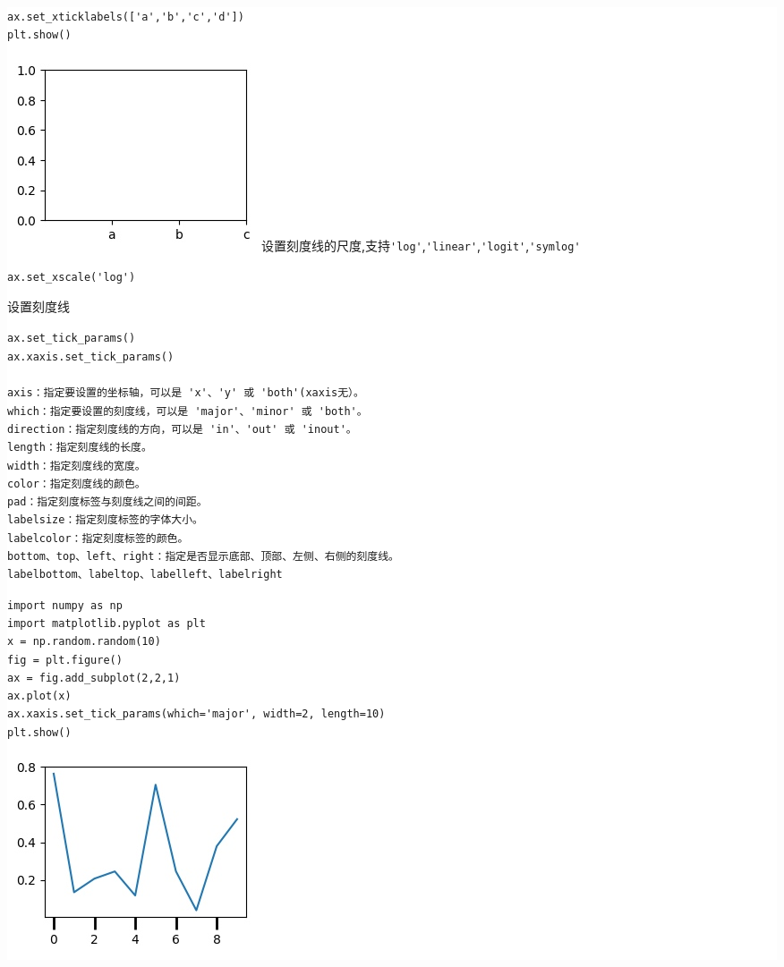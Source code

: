 ```
ax.set_xticklabels(['a','b','c','d'])
plt.show()
```
![](media/17022765310327.jpg)
设置刻度线的尺度,支持`'log'`,`'linear'`,`'logit'`,`'symlog'`
```
ax.set_xscale('log')
```
设置刻度线
```
ax.set_tick_params()
ax.xaxis.set_tick_params()

axis：指定要设置的坐标轴，可以是 'x'、'y' 或 'both'(xaxis无）。
which：指定要设置的刻度线，可以是 'major'、'minor' 或 'both'。
direction：指定刻度线的方向，可以是 'in'、'out' 或 'inout'。
length：指定刻度线的长度。
width：指定刻度线的宽度。
color：指定刻度线的颜色。
pad：指定刻度标签与刻度线之间的间距。
labelsize：指定刻度标签的字体大小。
labelcolor：指定刻度标签的颜色。
bottom、top、left、right：指定是否显示底部、顶部、左侧、右侧的刻度线。
labelbottom、labeltop、labelleft、labelright
```
```
import numpy as np
import matplotlib.pyplot as plt
x = np.random.random(10)
fig = plt.figure()
ax = fig.add_subplot(2,2,1)
ax.plot(x)
ax.xaxis.set_tick_params(which='major', width=2, length=10)
plt.show()
```
![](media/17022770800631.jpg)
